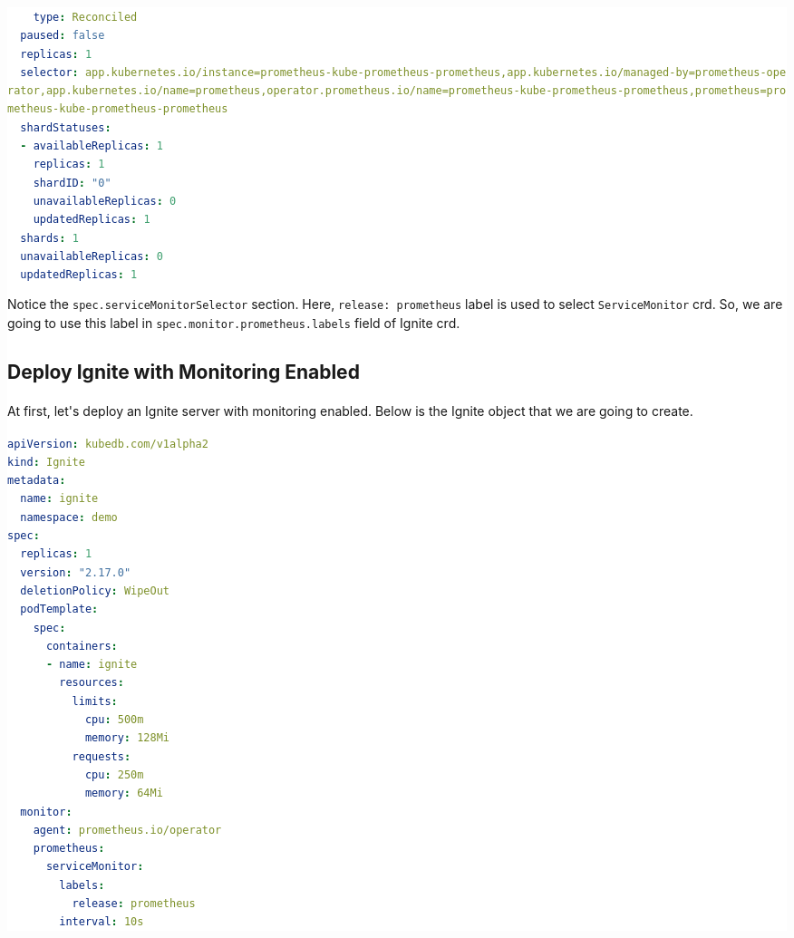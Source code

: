 ```yaml
    type: Reconciled
  paused: false
  replicas: 1
  selector: app.kubernetes.io/instance=prometheus-kube-prometheus-prometheus,app.kubernetes.io/managed-by=prometheus-operator,app.kubernetes.io/name=prometheus,operator.prometheus.io/name=prometheus-kube-prometheus-prometheus,prometheus=prometheus-kube-prometheus-prometheus
  shardStatuses:
  - availableReplicas: 1
    replicas: 1
    shardID: "0"
    unavailableReplicas: 0
    updatedReplicas: 1
  shards: 1
  unavailableReplicas: 0
  updatedReplicas: 1
```

Notice the `spec.serviceMonitorSelector` section. Here, `release: prometheus` label is used to select `ServiceMonitor` crd. So, we are going to use this label in `spec.monitor.prometheus.labels` field of Ignite crd.

## Deploy Ignite with Monitoring Enabled

At first, let's deploy an Ignite server with monitoring enabled. Below is the Ignite object that we are going to create.

```yaml
apiVersion: kubedb.com/v1alpha2
kind: Ignite
metadata:
  name: ignite
  namespace: demo
spec:
  replicas: 1
  version: "2.17.0"
  deletionPolicy: WipeOut
  podTemplate:
    spec:
      containers:
      - name: ignite
        resources:
          limits:
            cpu: 500m
            memory: 128Mi
          requests:
            cpu: 250m
            memory: 64Mi
  monitor:
    agent: prometheus.io/operator
    prometheus:
      serviceMonitor:
        labels:
          release: prometheus
        interval: 10s
```
